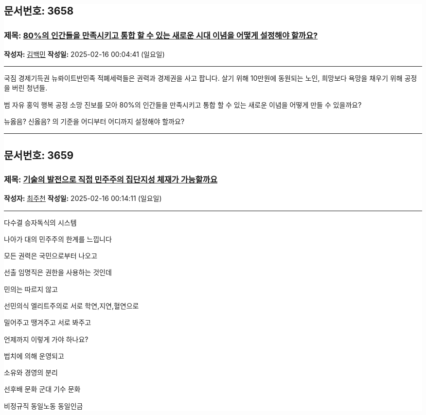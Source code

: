 



## 문서번호: 3658

### 제목: [80%의 인간들을 만족시키고 통합 할 수 있는 새로운 시대 이념을 어떻게 설정해야 할까요?](https://q4all.kr/redirect/detail/72d7306e-8ee8-4abc-80dd-233d5597a912)

**작성자:** [김백민](https://q4all.kr/user/profile/2400)
**작성일:** 2025-02-16 00:04:41 (일요일)

---

국짐 경제기득권 뉴롸이트반민족 적폐세력들은 권력과 경제권을 사고 팝니다. 살기 위해 10만원에 동원되는 노인, 희망보다 욕망을 채우기 위해 공정을 버린 청년들. 

범 자유 홍익 행복 공정 소망 진보를 모아 80%의 인간들을 만족시키고 통합 할 수 있는 새로운 이념을 어떻게 만들 수 있을까요?

뉴옳음? 신옳음? 의 기준을 어디부터 어디까지 설정해야 할까요?

---





## 문서번호: 3659

### 제목: [기술의 발전으로 직접 민주주의 집단지성 체재가 가능할까요](https://q4all.kr/redirect/detail/80777584-7f24-4d40-a260-489f051a99dd)

**작성자:** [최주천](https://q4all.kr/user/profile/5058)
**작성일:** 2025-02-16 00:14:11 (일요일)

---

다수결 승자독식의 시스템

나아가 대의 민주주의 한계를 느낍니다

모든 권력은 국민으로부터 나오고

선출 임명직은 권한을 사용하는 것인데

민의는 따르지 않고

선민의식 엘리트주의로 서로 학연,지연,혈연으로

밀어주고 땡겨주고 서로 봐주고

언제까지 이렇게 가야 하나요?

법치에 의해 운영되고

소유와 경영의 분리

선후배 문화 군대 기수 문화

비정규직 동일노동 동일인금
